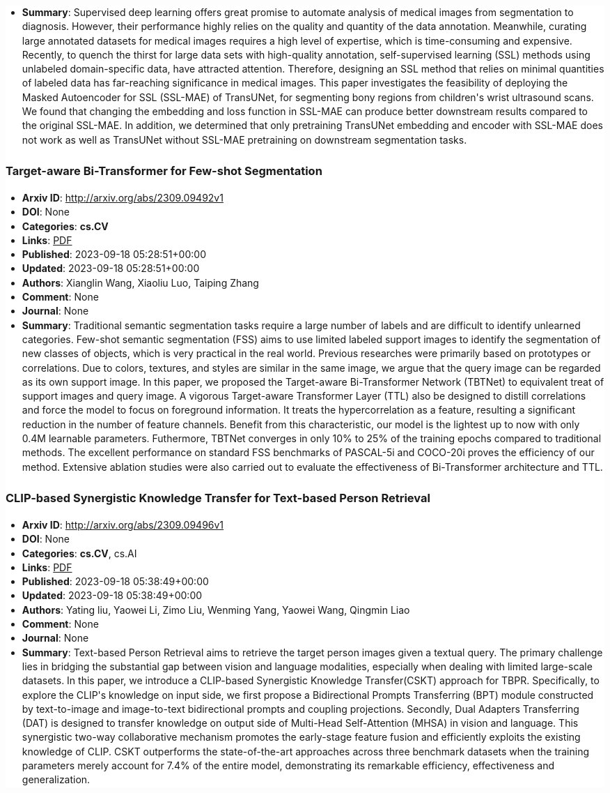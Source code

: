 - **Summary**: Supervised deep learning offers great promise to automate analysis of medical images from segmentation to diagnosis. However, their performance highly relies on the quality and quantity of the data annotation. Meanwhile, curating large annotated datasets for medical images requires a high level of expertise, which is time-consuming and expensive. Recently, to quench the thirst for large data sets with high-quality annotation, self-supervised learning (SSL) methods using unlabeled domain-specific data, have attracted attention. Therefore, designing an SSL method that relies on minimal quantities of labeled data has far-reaching significance in medical images. This paper investigates the feasibility of deploying the Masked Autoencoder for SSL (SSL-MAE) of TransUNet, for segmenting bony regions from children's wrist ultrasound scans. We found that changing the embedding and loss function in SSL-MAE can produce better downstream results compared to the original SSL-MAE. In addition, we determined that only pretraining TransUNet embedding and encoder with SSL-MAE does not work as well as TransUNet without SSL-MAE pretraining on downstream segmentation tasks.



### Target-aware Bi-Transformer for Few-shot Segmentation
- **Arxiv ID**: http://arxiv.org/abs/2309.09492v1
- **DOI**: None
- **Categories**: **cs.CV**
- **Links**: [PDF](http://arxiv.org/pdf/2309.09492v1)
- **Published**: 2023-09-18 05:28:51+00:00
- **Updated**: 2023-09-18 05:28:51+00:00
- **Authors**: Xianglin Wang, Xiaoliu Luo, Taiping Zhang
- **Comment**: None
- **Journal**: None
- **Summary**: Traditional semantic segmentation tasks require a large number of labels and are difficult to identify unlearned categories. Few-shot semantic segmentation (FSS) aims to use limited labeled support images to identify the segmentation of new classes of objects, which is very practical in the real world. Previous researches were primarily based on prototypes or correlations. Due to colors, textures, and styles are similar in the same image, we argue that the query image can be regarded as its own support image. In this paper, we proposed the Target-aware Bi-Transformer Network (TBTNet) to equivalent treat of support images and query image. A vigorous Target-aware Transformer Layer (TTL) also be designed to distill correlations and force the model to focus on foreground information. It treats the hypercorrelation as a feature, resulting a significant reduction in the number of feature channels. Benefit from this characteristic, our model is the lightest up to now with only 0.4M learnable parameters. Futhermore, TBTNet converges in only 10% to 25% of the training epochs compared to traditional methods. The excellent performance on standard FSS benchmarks of PASCAL-5i and COCO-20i proves the efficiency of our method. Extensive ablation studies were also carried out to evaluate the effectiveness of Bi-Transformer architecture and TTL.



### CLIP-based Synergistic Knowledge Transfer for Text-based Person Retrieval
- **Arxiv ID**: http://arxiv.org/abs/2309.09496v1
- **DOI**: None
- **Categories**: **cs.CV**, cs.AI
- **Links**: [PDF](http://arxiv.org/pdf/2309.09496v1)
- **Published**: 2023-09-18 05:38:49+00:00
- **Updated**: 2023-09-18 05:38:49+00:00
- **Authors**: Yating liu, Yaowei Li, Zimo Liu, Wenming Yang, Yaowei Wang, Qingmin Liao
- **Comment**: None
- **Journal**: None
- **Summary**: Text-based Person Retrieval aims to retrieve the target person images given a textual query. The primary challenge lies in bridging the substantial gap between vision and language modalities, especially when dealing with limited large-scale datasets. In this paper, we introduce a CLIP-based Synergistic Knowledge Transfer(CSKT) approach for TBPR. Specifically, to explore the CLIP's knowledge on input side, we first propose a Bidirectional Prompts Transferring (BPT) module constructed by text-to-image and image-to-text bidirectional prompts and coupling projections. Secondly, Dual Adapters Transferring (DAT) is designed to transfer knowledge on output side of Multi-Head Self-Attention (MHSA) in vision and language. This synergistic two-way collaborative mechanism promotes the early-stage feature fusion and efficiently exploits the existing knowledge of CLIP. CSKT outperforms the state-of-the-art approaches across three benchmark datasets when the training parameters merely account for 7.4% of the entire model, demonstrating its remarkable efficiency, effectiveness and generalization.